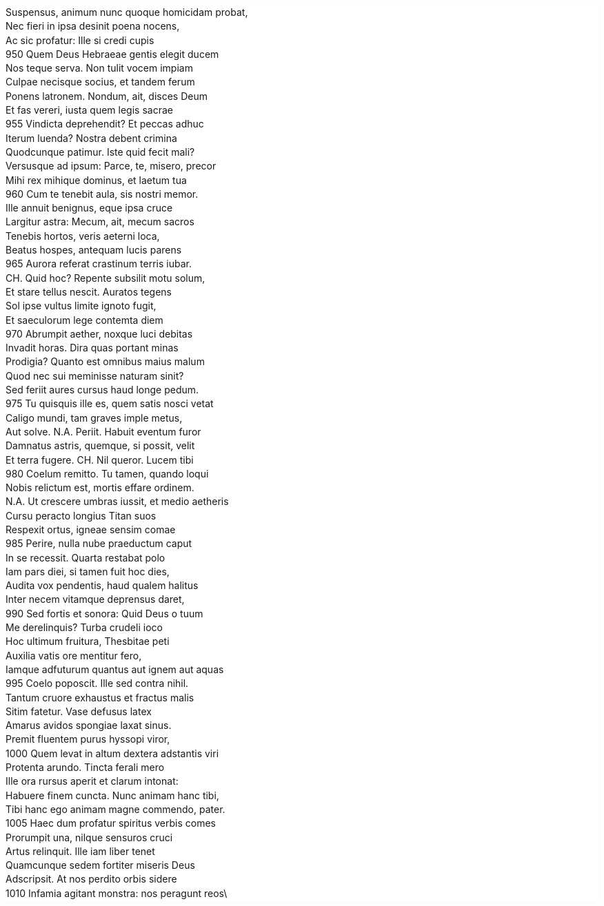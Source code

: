 Suspensus, animum nunc quoque homicidam probat,\
Nec fieri in ipsa desinit poena nocens,\
Ac sic profatur: Ille si credi cupis\
950 Quem Deus Hebraeae gentis elegit ducem\
Nos teque serva. Non tulit vocem impiam\
Culpae necisque socius, et tandem ferum\
Ponens latronem. Nondum, ait, disces Deum\
Et fas vereri, iusta quem legis sacrae\
955 Vindicta deprehendit? Et peccas adhuc\
Iterum luenda? Nostra debent crimina\
Quodcunque patimur. Iste quid fecit mali?\
Versusque ad ipsum: Parce, te, misero, precor\
Mihi rex mihique dominus, et laetum tua\
960 Cum te tenebit aula, sis nostri memor.\
Ille annuit benignus, eque ipsa cruce\
Largitur astra: Mecum, ait, mecum sacros\
Tenebis hortos, veris aeterni loca,\
Beatus hospes, antequam lucis parens\
965 Aurora referat crastinum terris iubar.\
CH. Quid hoc? Repente subsilit motu solum,\
Et stare tellus nescit. Auratos tegens\
Sol ipse vultus limite ignoto fugit,\
Et saeculorum lege contemta diem\
970 Abrumpit aether, noxque luci debitas\
Invadit horas. Dira quas portant minas\
Prodigia? Quanto est omnibus maius malum\
Quod nec sui meminisse naturam sinit?\
Sed feriit aures cursus haud longe pedum.\
975 Tu quisquis ille es, quem satis nosci vetat\
Caligo mundi, tam graves imple metus,\
Aut solve. N.A. Periit. Habuit eventum furor\
Damnatus astris, quemque, si possit, velit\
Et terra fugere. CH. Nil queror. Lucem tibi\
980 Coelum remitto. Tu tamen, quando loqui\
Nobis relictum est, mortis effare ordinem.\
N.A. Ut crescere umbras iussit, et medio aetheris\
Cursu peracto longius Titan suos\
Respexit ortus, igneae sensim comae\
985 Perire, nulla nube praeductum caput\
In se recessit. Quarta restabat polo\
Iam pars diei, si tamen fuit hoc dies,\
Audita vox pendentis, haud qualem halitus\
Inter necem vitamque deprensus daret,\
990 Sed fortis et sonora: Quid Deus o tuum\
Me derelinquis? Turba crudeli ioco\
Hoc ultimum fruitura, Thesbitae peti\
Auxilia vatis ore mentitur fero,\
Iamque adfuturum quantus aut ignem aut aquas\
995 Coelo poposcit. Ille sed contra nihil.\
Tantum cruore exhaustus et fractus malis\
Sitim fatetur. Vase defusus latex\
Amarus avidos spongiae laxat sinus.\
Premit fluentem purus hyssopi viror,\
1000 Quem levat in altum dextera adstantis viri\
Protenta arundo. Tincta ferali mero\
Ille ora rursus aperit et clarum intonat:\
Habuere finem cuncta. Nunc animam hanc tibi,\
Tibi hanc ego animam magne commendo, pater.\
1005 Haec dum profatur spiritus verbis comes\
Prorumpit una, nilque sensuros cruci\
Artus relinquit. Ille iam liber tenet\
Quamcunque sedem fortiter miseris Deus\
Adscripsit. At nos perdito orbis sidere\
1010 Infamia agitant monstra: nos peragunt reos\